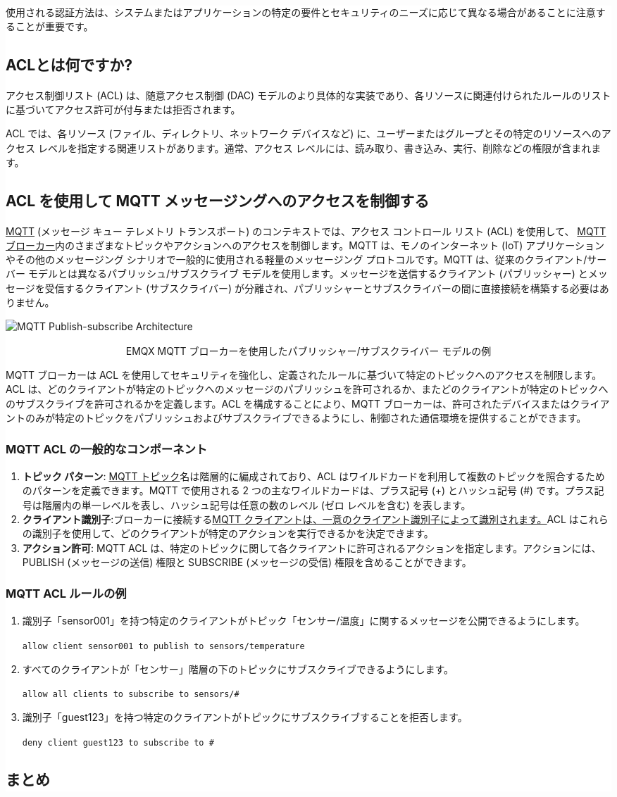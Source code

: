 使用される認証方法は、システムまたはアプリケーションの特定の要件とセキュリティのニーズに応じて異なる場合があることに注意することが重要です。

## ACLとは何ですか?

アクセス制御リスト (ACL) は、随意アクセス制御 (DAC) モデルのより具体的な実装であり、各リソースに関連付けられたルールのリストに基づいてアクセス許可が付与または拒否されます。

ACL では、各リソース (ファイル、ディレクトリ、ネットワーク デバイスなど) に、ユーザーまたはグループとその特定のリソースへのアクセス レベルを指定する関連リストがあります。通常、アクセス レベルには、読み取り、書き込み、実行、削除などの権限が含まれます。

## ACL を使用して MQTT メッセージングへのアクセスを制御する

[MQTT](https://www.emqx.com/ja/blog/the-easiest-guide-to-getting-started-with-mqtt) (メッセージ キュー テレメトリ トランスポート) のコンテキストでは、アクセス コントロール リスト (ACL) を使用して、 [MQTT ブローカー](https://www.emqx.com/ja/blog/the-ultimate-guide-to-mqtt-broker-comparison)内のさまざまなトピックやアクションへのアクセスを制御します。MQTT は、モノのインターネット (IoT) アプリケーションやその他のメッセージング シナリオで一般的に使用される軽量のメッセージング プロトコルです。MQTT は、従来のクライアント/サーバー モデルとは異なるパブリッシュ/サブスクライブ モデルを使用します。メッセージを送信するクライアント (パブリッシャー) とメッセージを受信するクライアント (サブスクライバー) が分離され、パブリッシャーとサブスクライバーの間に直接接続を構築する必要はありません。

![MQTT Publish-subscribe Architecture](https://assets.emqx.com/images/b9575ac3d6916dc629c12aa2de5ce5c3.png)

<center>EMQX MQTT ブローカーを使用したパブリッシャー/サブスクライバー モデルの例</center>

MQTT ブローカーは ACL を使用してセキュリティを強化し、定義されたルールに基づいて特定のトピックへのアクセスを制限します。ACL は、どのクライアントが特定のトピックへのメッセージのパブリッシュを許可されるか、またどのクライアントが特定のトピックへのサブスクライブを許可されるかを定義します。ACL を構成することにより、MQTT ブローカーは、許可されたデバイスまたはクライアントのみが特定のトピックをパブリッシュおよびサブスクライブできるようにし、制御された通信環境を提供することができます。

### MQTT ACL の一般的なコンポーネント

1. **トピック パターン**: [MQTT トピック](https://www.emqx.com/ja/blog/advanced-features-of-mqtt-topics)名は階層的に編成されており、ACL はワイルドカードを利用して複数のトピックを照合するためのパターンを定義できます。MQTT で使用される 2 つの主なワイルドカードは、プラス記号 (+) とハッシュ記号 (#) です。プラス記号は階層内の単一レベルを表し、ハッシュ記号は任意の数のレベル (ゼロ レベルを含む) を表します。
2. **クライアント識別子**:ブローカーに接続する[MQTT クライアントは、一意のクライアント識別子によって識別されます。](https://www.emqx.com/ja/blog/mqtt-client-tools)ACL はこれらの識別子を使用して、どのクライアントが特定のアクションを実行できるかを決定できます。
3. **アクション許可**: MQTT ACL は、特定のトピックに関して各クライアントに許可されるアクションを指定します。アクションには、PUBLISH (メッセージの送信) 権限と SUBSCRIBE (メッセージの受信) 権限を含めることができます。

### MQTT ACL ルールの例

1. 識別子「sensor001」を持つ特定のクライアントがトピック「センサー/温度」に関するメッセージを公開できるようにします。

   ```
   allow client sensor001 to publish to sensors/temperature
   ```

2. すべてのクライアントが「センサー」階層の下のトピックにサブスクライブできるようにします。

   ```
   allow all clients to subscribe to sensors/#
   ```

3. 識別子「guest123」を持つ特定のクライアントがトピックにサブスクライブすることを拒否します。

   ```
   deny client guest123 to subscribe to #
   ```

## まとめ
